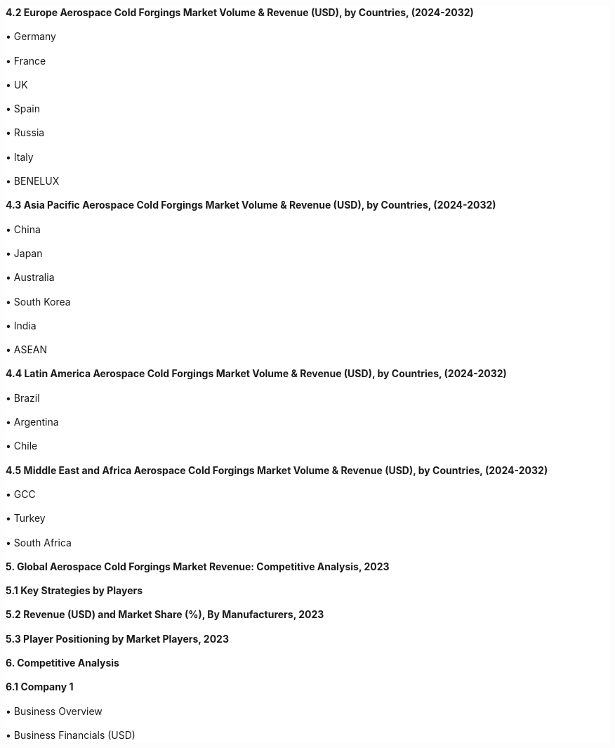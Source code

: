<strong>4.2 Europe Aerospace Cold Forgings Market Volume &amp; Revenue (USD), by Countries, (2024-2032)</strong>

• Germany

• France

• UK

• Spain

• Russia

• Italy

• BENELUX

<strong>4.3 Asia Pacific Aerospace Cold Forgings Market Volume &amp; Revenue (USD), by Countries, (2024-2032)</strong>

• China

• Japan

• Australia

• South Korea

• India

• ASEAN

<strong>4.4 Latin America Aerospace Cold Forgings Market Volume &amp; Revenue (USD), by Countries, (2024-2032)</strong>

• Brazil

• Argentina

• Chile

<strong>4.5 Middle East and Africa Aerospace Cold Forgings Market Volume &amp; Revenue (USD), by Countries, (2024-2032)</strong>

• GCC

• Turkey

• South Africa

<strong>5. Global Aerospace Cold Forgings Market Revenue: Competitive Analysis, 2023</strong>

<strong>5.1 Key Strategies by Players</strong>

<strong>5.2 Revenue (USD) and Market Share (%), By Manufacturers, 2023</strong>

<strong>5.3 Player Positioning by Market Players, 2023</strong>

<strong>6. Competitive Analysis</strong>

<strong>6.1 Company 1</strong>

• Business Overview

• Business Financials (USD)
